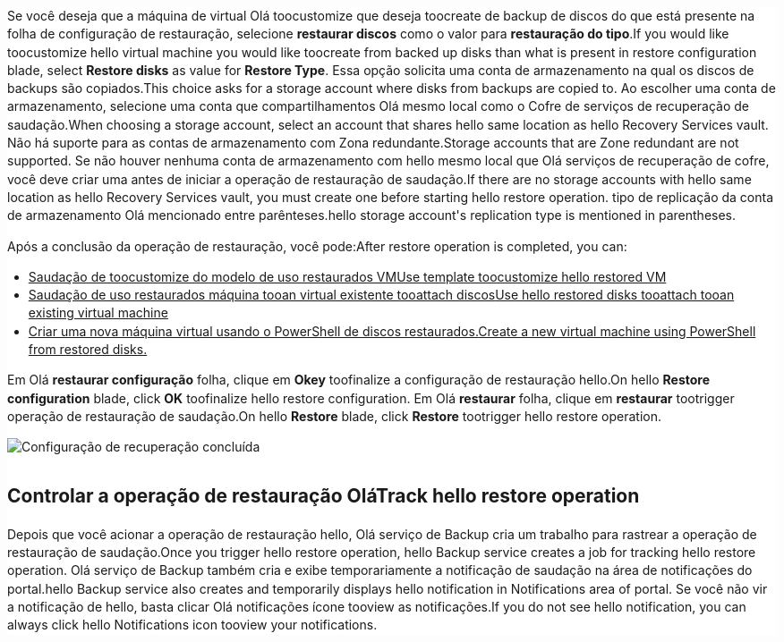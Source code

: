<span data-ttu-id="ade18-204">Se você deseja que a máquina de virtual Olá toocustomize que deseja toocreate de backup de discos do que está presente na folha de configuração de restauração, selecione **restaurar discos** como o valor para **restauração do tipo**.</span><span class="sxs-lookup"><span data-stu-id="ade18-204">If you would like toocustomize hello virtual machine you would like toocreate from backed up disks than what is present in restore configuration blade, select **Restore disks** as value for **Restore Type**.</span></span> <span data-ttu-id="ade18-205">Essa opção solicita uma conta de armazenamento na qual os discos de backups são copiados.</span><span class="sxs-lookup"><span data-stu-id="ade18-205">This choice asks for a storage account where disks from backups are copied to.</span></span> <span data-ttu-id="ade18-206">Ao escolher uma conta de armazenamento, selecione uma conta que compartilhamentos Olá mesmo local como o Cofre de serviços de recuperação de saudação.</span><span class="sxs-lookup"><span data-stu-id="ade18-206">When choosing a storage account, select an account that shares hello same location as hello Recovery Services vault.</span></span> <span data-ttu-id="ade18-207">Não há suporte para as contas de armazenamento com Zona redundante.</span><span class="sxs-lookup"><span data-stu-id="ade18-207">Storage accounts that are Zone redundant are not supported.</span></span> <span data-ttu-id="ade18-208">Se não houver nenhuma conta de armazenamento com hello mesmo local que Olá serviços de recuperação de cofre, você deve criar uma antes de iniciar a operação de restauração de saudação.</span><span class="sxs-lookup"><span data-stu-id="ade18-208">If there are no storage accounts with hello same location as hello Recovery Services vault, you must create one before starting hello restore operation.</span></span> <span data-ttu-id="ade18-209">tipo de replicação da conta de armazenamento Olá mencionado entre parênteses.</span><span class="sxs-lookup"><span data-stu-id="ade18-209">hello storage account's replication type is mentioned in parentheses.</span></span>

<span data-ttu-id="ade18-210">Após a conclusão da operação de restauração, você pode:</span><span class="sxs-lookup"><span data-stu-id="ade18-210">After restore operation is completed, you can:</span></span>
* [<span data-ttu-id="ade18-211">Saudação de toocustomize do modelo de uso restaurados VM</span><span class="sxs-lookup"><span data-stu-id="ade18-211">Use template toocustomize hello restored VM</span></span>](#use-templates-to-customize-restore-vm)
* [<span data-ttu-id="ade18-212">Saudação de uso restaurados máquina tooan virtual existente tooattach discos</span><span class="sxs-lookup"><span data-stu-id="ade18-212">Use hello restored disks tooattach tooan existing virtual machine</span></span>](../virtual-machines/windows/attach-managed-disk-portal.md)
* [<span data-ttu-id="ade18-213">Criar uma nova máquina virtual usando o PowerShell de discos restaurados.</span><span class="sxs-lookup"><span data-stu-id="ade18-213">Create a new virtual machine using PowerShell from restored disks.</span></span>](./backup-azure-vms-automation.md#restore-an-azure-vm)

<span data-ttu-id="ade18-214">Em Olá **restaurar configuração** folha, clique em **Okey** toofinalize a configuração de restauração hello.</span><span class="sxs-lookup"><span data-stu-id="ade18-214">On hello **Restore configuration** blade, click **OK** toofinalize hello restore configuration.</span></span> <span data-ttu-id="ade18-215">Em Olá **restaurar** folha, clique em **restaurar** tootrigger operação de restauração de saudação.</span><span class="sxs-lookup"><span data-stu-id="ade18-215">On hello **Restore** blade, click **Restore** tootrigger hello restore operation.</span></span>

![Configuração de recuperação concluída](./media/backup-azure-arm-restore-vms/trigger-restore-operation.png)

## <a name="track-hello-restore-operation"></a><span data-ttu-id="ade18-217">Controlar a operação de restauração Olá</span><span class="sxs-lookup"><span data-stu-id="ade18-217">Track hello restore operation</span></span>
<span data-ttu-id="ade18-218">Depois que você acionar a operação de restauração hello, Olá serviço de Backup cria um trabalho para rastrear a operação de restauração de saudação.</span><span class="sxs-lookup"><span data-stu-id="ade18-218">Once you trigger hello restore operation, hello Backup service creates a job for tracking hello restore operation.</span></span> <span data-ttu-id="ade18-219">Olá serviço de Backup também cria e exibe temporariamente a notificação de saudação na área de notificações do portal.</span><span class="sxs-lookup"><span data-stu-id="ade18-219">hello Backup service also creates and temporarily displays hello notification in Notifications area of portal.</span></span> <span data-ttu-id="ade18-220">Se você não vir a notificação de hello, basta clicar Olá notificações ícone tooview as notificações.</span><span class="sxs-lookup"><span data-stu-id="ade18-220">If you do not see hello notification, you can always click hello Notifications icon tooview your notifications.</span></span>

